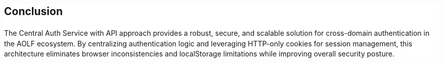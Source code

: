 ## Conclusion

The Central Auth Service with API approach provides a robust, secure, and scalable solution for cross-domain authentication in the AOLF ecosystem. By centralizing authentication logic and leveraging HTTP-only cookies for session management, this architecture eliminates browser inconsistencies and localStorage limitations while improving overall security posture.
